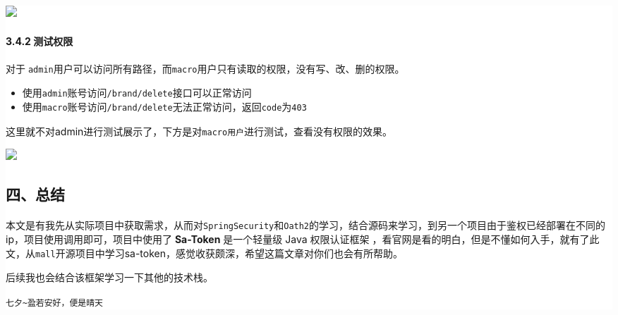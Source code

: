 ![](https://img2023.cnblogs.com/blog/2456805/202308/2456805-20230822162219336-814680222.png)

#### 3.4.2 测试权限

对于 `admin`用户可以访问所有路径，而`macro`用户只有读取的权限，没有写、改、删的权限。

*   使用`admin`账号访问`/brand/delete`接口可以正常访问
*   使用`macro`账号访问`/brand/delete`无法正常访问，返回`code`为`403`

这里就不对admin进行测试展示了，下方是对`macro用户`进行测试，查看没有权限的效果。

![](https://img2023.cnblogs.com/blog/2456805/202308/2456805-20230822162231278-524521218.png)

四、总结
----

本文是有我先从实际项目中获取需求，从而对`SpringSecurity`和`Oath2`的学习，结合源码来学习，到另一个项目由于鉴权已经部署在不同的ip，项目使用调用即可，项目中使用了 **Sa-Token** 是一个轻量级 Java 权限认证框架 ，看官网是看的明白，但是不懂如何入手，就有了此文，从`mall`开源项目中学习sa-token，感觉收获颇深，希望这篇文章对你们也会有所帮助。

后续我也会结合该框架学习一下其他的技术栈。

`七夕~盈若安好，便是晴天`